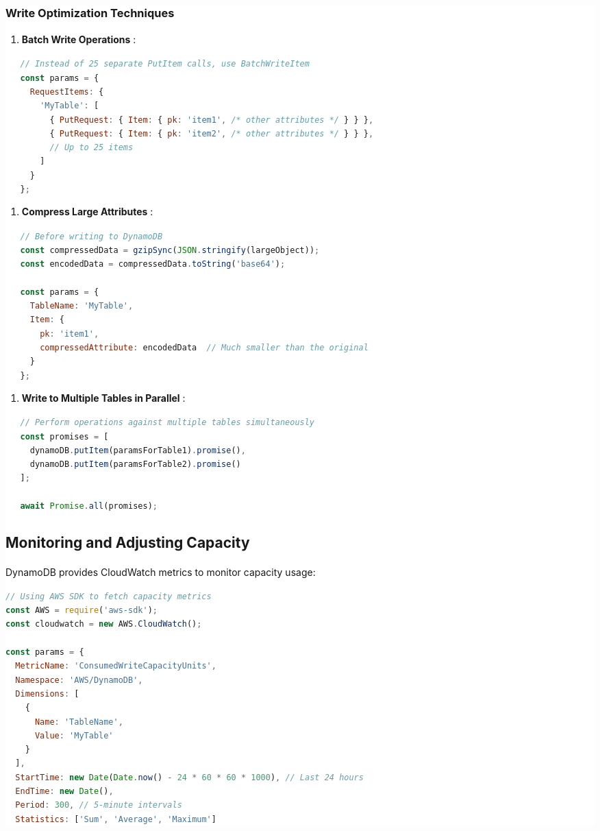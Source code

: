### Write Optimization Techniques

1. **Batch Write Operations** :

```javascript
   // Instead of 25 separate PutItem calls, use BatchWriteItem
   const params = {
     RequestItems: {
       'MyTable': [
         { PutRequest: { Item: { pk: 'item1', /* other attributes */ } } },
         { PutRequest: { Item: { pk: 'item2', /* other attributes */ } } },
         // Up to 25 items
       ]
     }
   };
```

1. **Compress Large Attributes** :

```javascript
   // Before writing to DynamoDB
   const compressedData = gzipSync(JSON.stringify(largeObject));
   const encodedData = compressedData.toString('base64');

   const params = {
     TableName: 'MyTable',
     Item: {
       pk: 'item1',
       compressedAttribute: encodedData  // Much smaller than the original
     }
   };
```

1. **Write to Multiple Tables in Parallel** :

```javascript
   // Perform operations against multiple tables simultaneously
   const promises = [
     dynamoDB.putItem(paramsForTable1).promise(),
     dynamoDB.putItem(paramsForTable2).promise()
   ];

   await Promise.all(promises);
```

## Monitoring and Adjusting Capacity

DynamoDB provides CloudWatch metrics to monitor capacity usage:

```javascript
// Using AWS SDK to fetch capacity metrics
const AWS = require('aws-sdk');
const cloudwatch = new AWS.CloudWatch();

const params = {
  MetricName: 'ConsumedWriteCapacityUnits',
  Namespace: 'AWS/DynamoDB',
  Dimensions: [
    {
      Name: 'TableName',
      Value: 'MyTable'
    }
  ],
  StartTime: new Date(Date.now() - 24 * 60 * 60 * 1000), // Last 24 hours
  EndTime: new Date(),
  Period: 300, // 5-minute intervals
  Statistics: ['Sum', 'Average', 'Maximum']
```